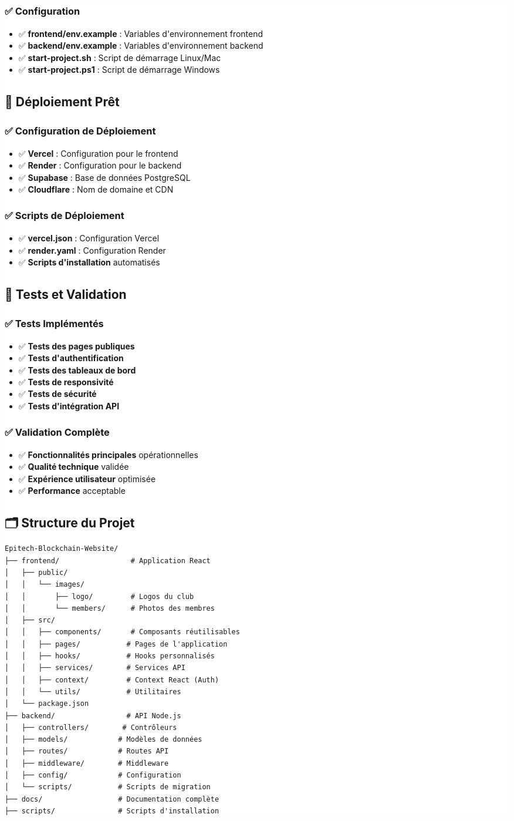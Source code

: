 ### ✅ **Configuration**
- ✅ **frontend/env.example** : Variables d'environnement frontend
- ✅ **backend/env.example** : Variables d'environnement backend
- ✅ **start-project.sh** : Script de démarrage Linux/Mac
- ✅ **start-project.ps1** : Script de démarrage Windows

## 🚀 **Déploiement Prêt**

### ✅ **Configuration de Déploiement**
- ✅ **Vercel** : Configuration pour le frontend
- ✅ **Render** : Configuration pour le backend
- ✅ **Supabase** : Base de données PostgreSQL
- ✅ **Cloudflare** : Nom de domaine et CDN

### ✅ **Scripts de Déploiement**
- ✅ **vercel.json** : Configuration Vercel
- ✅ **render.yaml** : Configuration Render
- ✅ **Scripts d'installation** automatisés

## 🧪 **Tests et Validation**

### ✅ **Tests Implémentés**
- ✅ **Tests des pages publiques**
- ✅ **Tests d'authentification**
- ✅ **Tests des tableaux de bord**
- ✅ **Tests de responsivité**
- ✅ **Tests de sécurité**
- ✅ **Tests d'intégration API**

### ✅ **Validation Complète**
- ✅ **Fonctionnalités principales** opérationnelles
- ✅ **Qualité technique** validée
- ✅ **Expérience utilisateur** optimisée
- ✅ **Performance** acceptable

## 🗂️ **Structure du Projet**

```
Epitech-Blockchain-Website/
├── frontend/                 # Application React
│   ├── public/
│   │   └── images/
│   │       ├── logo/         # Logos du club
│   │       └── members/      # Photos des membres
│   ├── src/
│   │   ├── components/       # Composants réutilisables
│   │   ├── pages/           # Pages de l'application
│   │   ├── hooks/           # Hooks personnalisés
│   │   ├── services/        # Services API
│   │   ├── context/         # Context React (Auth)
│   │   └── utils/           # Utilitaires
│   └── package.json
├── backend/                 # API Node.js
│   ├── controllers/        # Contrôleurs
│   ├── models/            # Modèles de données
│   ├── routes/            # Routes API
│   ├── middleware/        # Middleware
│   ├── config/            # Configuration
│   └── scripts/           # Scripts de migration
├── docs/                  # Documentation complète
├── scripts/               # Scripts d'installation
```